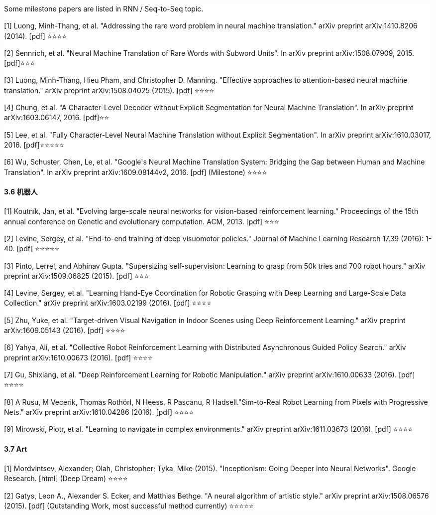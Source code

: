 Some milestone papers are listed in RNN / Seq-to-Seq topic.

[1] Luong, Minh-Thang, et al. "Addressing the rare word problem in neural machine translation." arXiv preprint arXiv:1410.8206 (2014). [pdf] ⭐️⭐️⭐️⭐️

[2] Sennrich, et al. "Neural Machine Translation of Rare Words with Subword Units". In arXiv preprint arXiv:1508.07909, 2015. [pdf]⭐️⭐️⭐️

[3] Luong, Minh-Thang, Hieu Pham, and Christopher D. Manning. "Effective approaches to attention-based neural machine translation." arXiv preprint arXiv:1508.04025 (2015). [pdf] ⭐️⭐️⭐️⭐️

[4] Chung, et al. "A Character-Level Decoder without Explicit Segmentation for Neural Machine Translation". In arXiv preprint arXiv:1603.06147, 2016. [pdf]⭐️⭐️

[5] Lee, et al. "Fully Character-Level Neural Machine Translation without Explicit Segmentation". In arXiv preprint arXiv:1610.03017, 2016. [pdf]⭐️⭐️⭐️⭐️⭐️

[6] Wu, Schuster, Chen, Le, et al. "Google's Neural Machine Translation System: Bridging the Gap between Human and Machine Translation". In arXiv preprint arXiv:1609.08144v2, 2016. [pdf] (Milestone) ⭐️⭐️⭐️⭐️

#### 3.6 机器人

[1] Koutník, Jan, et al. "Evolving large-scale neural networks for vision-based reinforcement learning." Proceedings of the 15th annual conference on Genetic and evolutionary computation. ACM, 2013. [pdf] ⭐️⭐️⭐️

[2] Levine, Sergey, et al. "End-to-end training of deep visuomotor policies." Journal of Machine Learning Research 17.39 (2016): 1-40. [pdf] ⭐️⭐️⭐️⭐️⭐️

[3] Pinto, Lerrel, and Abhinav Gupta. "Supersizing self-supervision: Learning to grasp from 50k tries and 700 robot hours." arXiv preprint arXiv:1509.06825 (2015). [pdf] ⭐️⭐️⭐️

[4] Levine, Sergey, et al. "Learning Hand-Eye Coordination for Robotic Grasping with Deep Learning and Large-Scale Data Collection." arXiv preprint arXiv:1603.02199 (2016). [pdf] ⭐️⭐️⭐️⭐️

[5] Zhu, Yuke, et al. "Target-driven Visual Navigation in Indoor Scenes using Deep Reinforcement Learning." arXiv preprint arXiv:1609.05143 (2016). [pdf] ⭐️⭐️⭐️⭐️

[6] Yahya, Ali, et al. "Collective Robot Reinforcement Learning with Distributed Asynchronous Guided Policy Search." arXiv preprint arXiv:1610.00673 (2016). [pdf] ⭐️⭐️⭐️⭐️

[7] Gu, Shixiang, et al. "Deep Reinforcement Learning for Robotic Manipulation." arXiv preprint arXiv:1610.00633 (2016). [pdf] ⭐️⭐️⭐️⭐️

[8] A Rusu, M Vecerik, Thomas Rothörl, N Heess, R Pascanu, R Hadsell."Sim-to-Real Robot Learning from Pixels with Progressive Nets." arXiv preprint arXiv:1610.04286 (2016). [pdf] ⭐️⭐️⭐️⭐️

[9] Mirowski, Piotr, et al. "Learning to navigate in complex environments." arXiv preprint arXiv:1611.03673 (2016). [pdf] ⭐️⭐️⭐️⭐️

#### 3.7 Art

[1] Mordvintsev, Alexander; Olah, Christopher; Tyka, Mike (2015). "Inceptionism: Going Deeper into Neural Networks". Google Research. [html] (Deep Dream)
⭐️⭐️⭐️⭐️

[2] Gatys, Leon A., Alexander S. Ecker, and Matthias Bethge. "A neural algorithm of artistic style." arXiv preprint arXiv:1508.06576 (2015). [pdf] (Outstanding Work, most successful method currently) ⭐️⭐️⭐️⭐️⭐️
